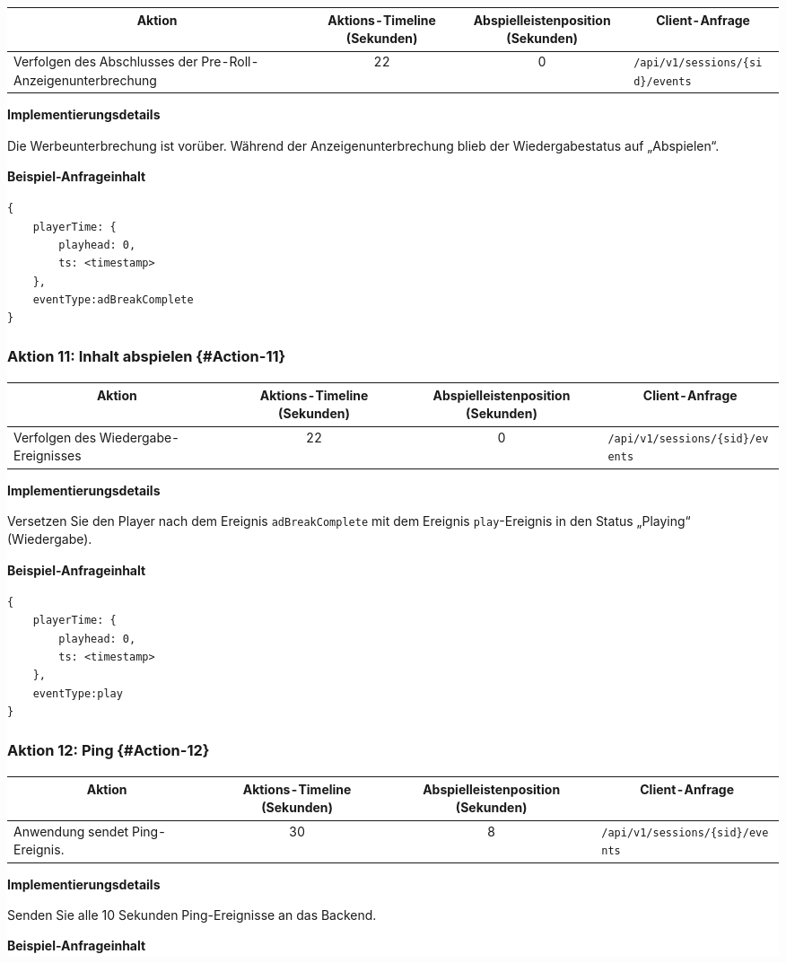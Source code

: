 | Aktion | Aktions-Timeline (Sekunden) | Abspielleistenposition (Sekunden) | Client-Anfrage |
| --- | :---: | :---: | --- |
| Verfolgen des Abschlusses der Pre-Roll-Anzeigenunterbrechung | 22 | 0 | `/api/v1/sessions/{sid}/events` |

**Implementierungsdetails**

Die Werbeunterbrechung ist vorüber. Während der Anzeigenunterbrechung blieb der Wiedergabestatus auf „Abspielen“.

**Beispiel-Anfrageinhalt**

```
{
    playerTime: {
        playhead: 0,
        ts: <timestamp>
    },
    eventType:adBreakComplete
}
```

### Aktion 11: Inhalt abspielen {#Action-11}

| Aktion | Aktions-Timeline (Sekunden) | Abspielleistenposition (Sekunden) | Client-Anfrage |
| --- | :---: | :---: | --- |
| Verfolgen des Wiedergabe-Ereignisses | 22 | 0 | `/api/v1/sessions/{sid}/events` |

**Implementierungsdetails**

Versetzen Sie den Player nach dem Ereignis `adBreakComplete` mit dem Ereignis `play`-Ereignis in den Status „Playing“ (Wiedergabe).

**Beispiel-Anfrageinhalt**

```
{
    playerTime: {
        playhead: 0,
        ts: <timestamp>
    },
    eventType:play
}
```

### Aktion 12: Ping {#Action-12}

| Aktion | Aktions-Timeline (Sekunden) | Abspielleistenposition (Sekunden) | Client-Anfrage |
| --- | :---: | :---: | --- |
| Anwendung sendet Ping-Ereignis. | 30 | 8 | `/api/v1/sessions/{sid}/events` |

**Implementierungsdetails**

Senden Sie alle 10 Sekunden Ping-Ereignisse an das Backend.

**Beispiel-Anfrageinhalt**

